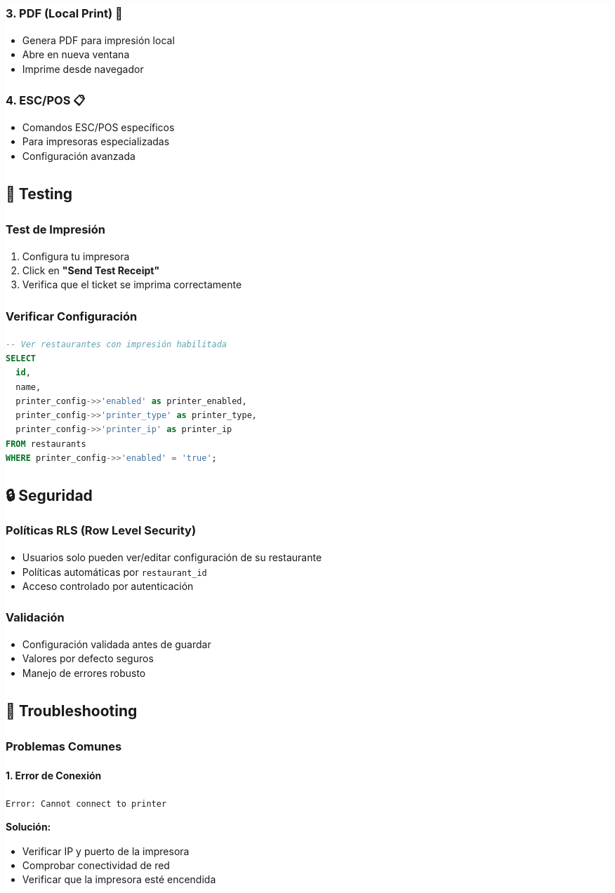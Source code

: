 ### 3. **PDF (Local Print)** 📄
- Genera PDF para impresión local
- Abre en nueva ventana
- Imprime desde navegador

### 4. **ESC/POS** 📋
- Comandos ESC/POS específicos
- Para impresoras especializadas
- Configuración avanzada

## 🧪 Testing

### Test de Impresión
1. Configura tu impresora
2. Click en **"Send Test Receipt"**
3. Verifica que el ticket se imprima correctamente

### Verificar Configuración
```sql
-- Ver restaurantes con impresión habilitada
SELECT 
  id,
  name,
  printer_config->>'enabled' as printer_enabled,
  printer_config->>'printer_type' as printer_type,
  printer_config->>'printer_ip' as printer_ip
FROM restaurants 
WHERE printer_config->>'enabled' = 'true';
```

## 🔒 Seguridad

### Políticas RLS (Row Level Security)
- Usuarios solo pueden ver/editar configuración de su restaurante
- Políticas automáticas por `restaurant_id`
- Acceso controlado por autenticación

### Validación
- Configuración validada antes de guardar
- Valores por defecto seguros
- Manejo de errores robusto

## 🚨 Troubleshooting

### Problemas Comunes

#### **1. Error de Conexión**
```
Error: Cannot connect to printer
```
**Solución:**
- Verificar IP y puerto de la impresora
- Comprobar conectividad de red
- Verificar que la impresora esté encendida
